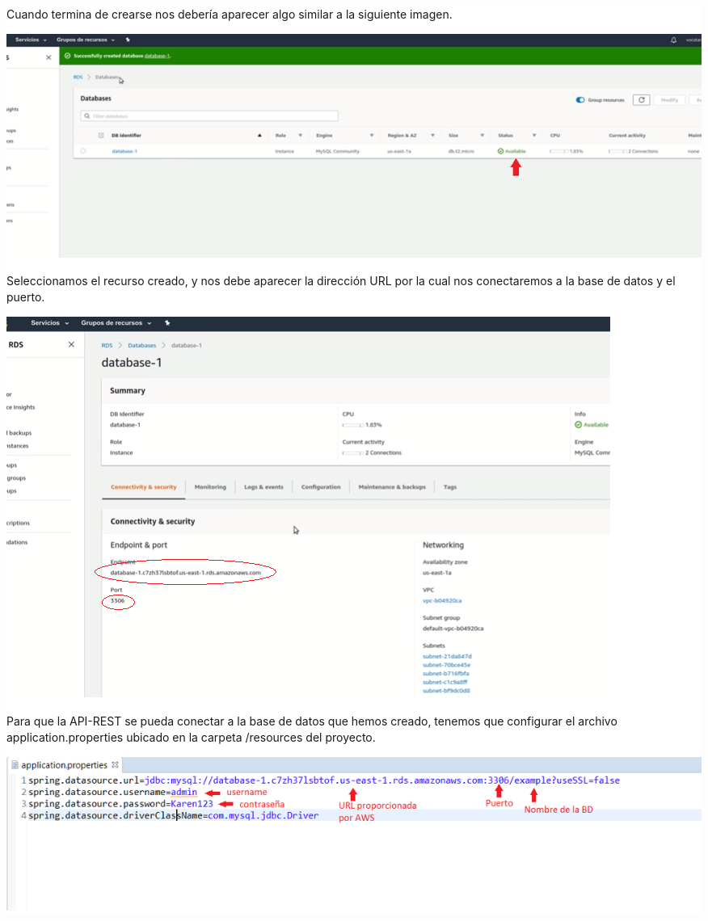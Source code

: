 Cuando termina de crearse nos debería aparecer algo similar a la siguiente imagen.

![](https://github.com/k26duran/Patrones-Arquitecturales/blob/master/img/rds/13.PNG)

Seleccionamos el recurso creado, y nos debe aparecer la dirección URL por la cual nos conectaremos a la base de datos y el puerto.

![](https://github.com/k26duran/Patrones-Arquitecturales/blob/master/img/rds/14.PNG)

Para que la API-REST se pueda conectar a la base de datos que hemos creado, tenemos que configurar el archivo application.properties ubicado en la carpeta /resources del proyecto.

![](https://github.com/k26duran/Patrones-Arquitecturales/blob/master/img/rds/15.PNG)
